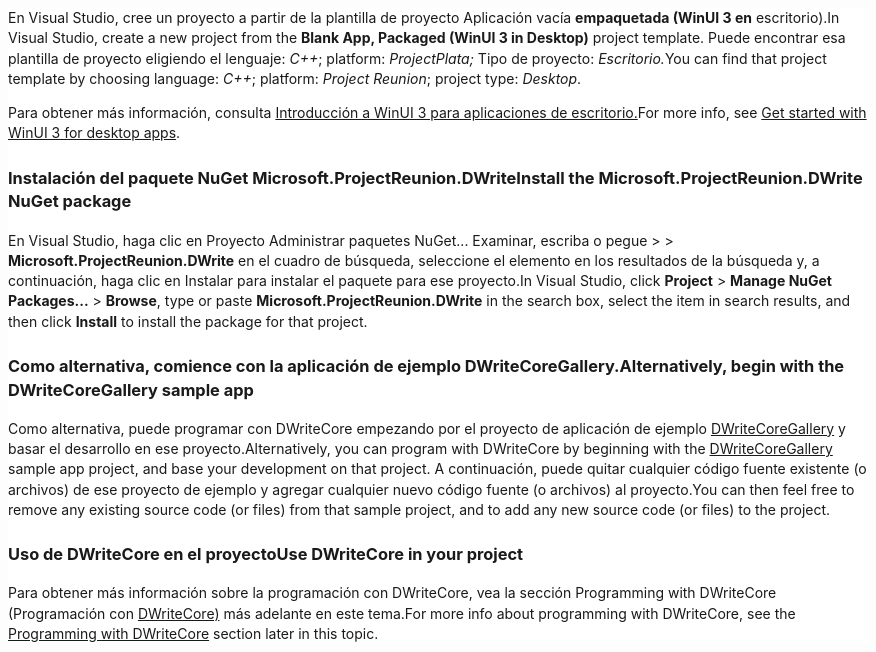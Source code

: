 <span data-ttu-id="75931-129">En Visual Studio, cree un proyecto a partir de la plantilla de proyecto Aplicación vacía **empaquetada (WinUI 3 en** escritorio).</span><span class="sxs-lookup"><span data-stu-id="75931-129">In Visual Studio, create a new project from the **Blank App, Packaged (WinUI 3 in Desktop)** project template.</span></span> <span data-ttu-id="75931-130">Puede encontrar esa plantilla de proyecto eligiendo el lenguaje: *C++*; platform: *ProjectPlata;* Tipo de proyecto: *Escritorio.*</span><span class="sxs-lookup"><span data-stu-id="75931-130">You can find that project template by choosing language: *C++*; platform: *Project Reunion*; project type: *Desktop*.</span></span>

<span data-ttu-id="75931-131">Para obtener más información, consulta [Introducción a WinUI 3 para aplicaciones de escritorio.](/windows/apps/winui/winui3/get-started-winui3-for-desktop)</span><span class="sxs-lookup"><span data-stu-id="75931-131">For more info, see [Get started with WinUI 3 for desktop apps](/windows/apps/winui/winui3/get-started-winui3-for-desktop).</span></span>

### <a name="install-the-microsoftprojectreuniondwrite-nuget-package"></a><span data-ttu-id="75931-132">Instalación del paquete NuGet Microsoft.ProjectReunion.DWrite</span><span class="sxs-lookup"><span data-stu-id="75931-132">Install the Microsoft.ProjectReunion.DWrite NuGet package</span></span>

<span data-ttu-id="75931-133">En Visual Studio, haga  clic en Proyecto Administrar paquetes NuGet... Examinar, escriba o pegue \>  \>  **Microsoft.ProjectReunion.DWrite**  en el cuadro de búsqueda, seleccione el elemento en los resultados de la búsqueda y, a continuación, haga clic en Instalar para instalar el paquete para ese proyecto.</span><span class="sxs-lookup"><span data-stu-id="75931-133">In Visual Studio, click **Project** \> **Manage NuGet Packages...** \> **Browse**, type or paste **Microsoft.ProjectReunion.DWrite** in the search box, select the item in search results, and then click **Install** to install the package for that project.</span></span>

### <a name="alternatively-begin-with-the-dwritecoregallery-sample-app"></a><span data-ttu-id="75931-134">Como alternativa, comience con la aplicación de ejemplo DWriteCoreGallery.</span><span class="sxs-lookup"><span data-stu-id="75931-134">Alternatively, begin with the DWriteCoreGallery sample app</span></span>

<span data-ttu-id="75931-135">Como alternativa, puede programar con DWriteCore empezando por el proyecto de aplicación de ejemplo [DWriteCoreGallery](https://github.com/microsoft/Project-Reunion-Samples/tree/main/DWriteCore/DWriteCoreGallery) y basar el desarrollo en ese proyecto.</span><span class="sxs-lookup"><span data-stu-id="75931-135">Alternatively, you can program with DWriteCore by beginning with the [DWriteCoreGallery](https://github.com/microsoft/Project-Reunion-Samples/tree/main/DWriteCore/DWriteCoreGallery) sample app project, and base your development on that project.</span></span> <span data-ttu-id="75931-136">A continuación, puede quitar cualquier código fuente existente (o archivos) de ese proyecto de ejemplo y agregar cualquier nuevo código fuente (o archivos) al proyecto.</span><span class="sxs-lookup"><span data-stu-id="75931-136">You can then feel free to remove any existing source code (or files) from that sample project, and to add any new source code (or files) to the project.</span></span>

### <a name="use-dwritecore-in-your-project"></a><span data-ttu-id="75931-137">Uso de DWriteCore en el proyecto</span><span class="sxs-lookup"><span data-stu-id="75931-137">Use DWriteCore in your project</span></span>

<span data-ttu-id="75931-138">Para obtener más información sobre la programación con DWriteCore, vea la sección Programming with DWriteCore (Programación con [DWriteCore)](#programming-with-dwritecore) más adelante en este tema.</span><span class="sxs-lookup"><span data-stu-id="75931-138">For more info about programming with DWriteCore, see the [Programming with DWriteCore](#programming-with-dwritecore) section later in this topic.</span></span>

